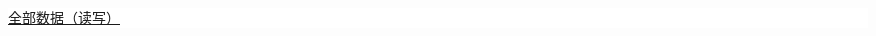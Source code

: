 </td>
<td align="center">

</td>
<td align="center">

</td>
<td align="center">

</td>
<td align="center">

</td>
<td align="center">

</td>
<td align="center">

</td>
<td align="center">

</td>
<td align="center">

</td>
<td align="center">

</td>

</tr>
  <tr>

<td><a href ="#/module/Base/login_log#login_log-all_rw">全部数据（读写）</a></td>
<td align="center">

</td>
<td align="center">

</td>
<td align="center">

</td>
<td align="center">

</td>
<td align="center">

</td>
<td align="center">

</td>
<td align="center">

</td>
<td align="center">

</td>
<td align="center">
<i class="fa fa-check"></i>
